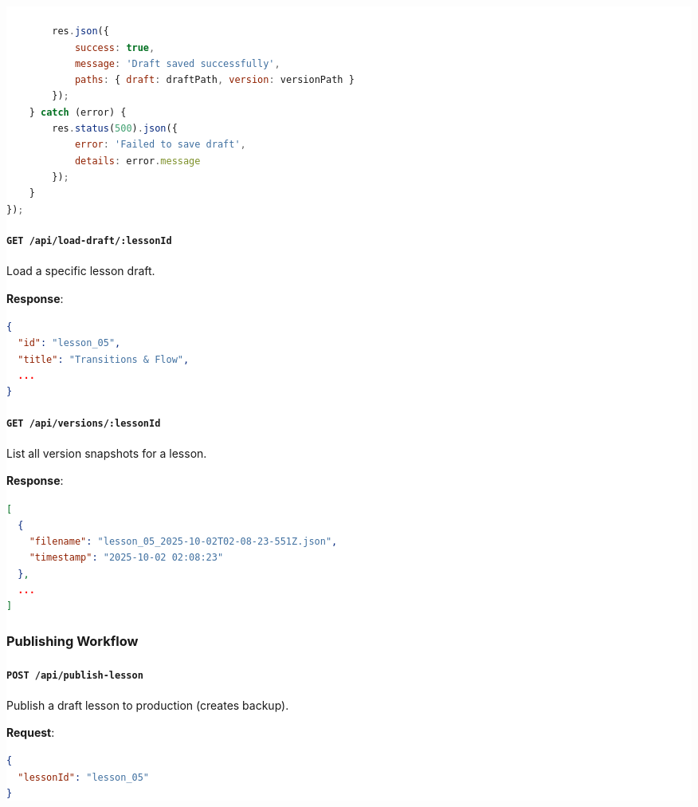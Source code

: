 ```javascript

        res.json({
            success: true,
            message: 'Draft saved successfully',
            paths: { draft: draftPath, version: versionPath }
        });
    } catch (error) {
        res.status(500).json({
            error: 'Failed to save draft',
            details: error.message
        });
    }
});
```

#### `GET /api/load-draft/:lessonId`
Load a specific lesson draft.

**Response**:
```json
{
  "id": "lesson_05",
  "title": "Transitions & Flow",
  ...
}
```

#### `GET /api/versions/:lessonId`
List all version snapshots for a lesson.

**Response**:
```json
[
  {
    "filename": "lesson_05_2025-10-02T02-08-23-551Z.json",
    "timestamp": "2025-10-02 02:08:23"
  },
  ...
]
```

### Publishing Workflow

#### `POST /api/publish-lesson`
Publish a draft lesson to production (creates backup).

**Request**:
```json
{
  "lessonId": "lesson_05"
}
```
